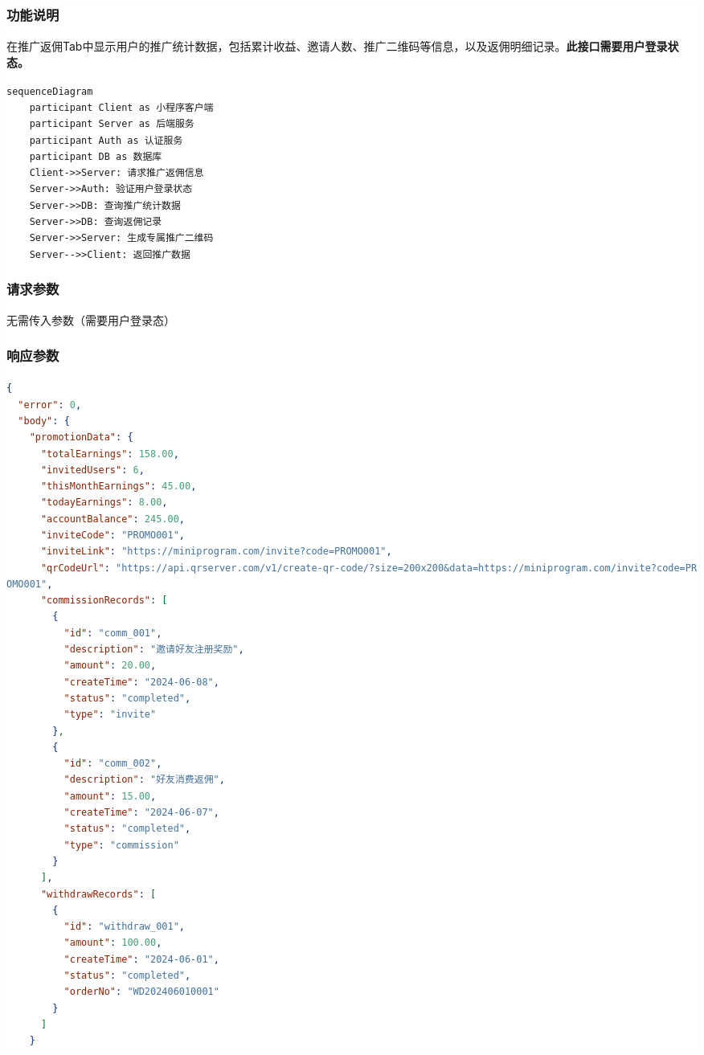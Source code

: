 ### 功能说明
在推广返佣Tab中显示用户的推广统计数据，包括累计收益、邀请人数、推广二维码等信息，以及返佣明细记录。**此接口需要用户登录状态。**

```mermaid
sequenceDiagram
    participant Client as 小程序客户端
    participant Server as 后端服务
    participant Auth as 认证服务
    participant DB as 数据库
    Client->>Server: 请求推广返佣信息
    Server->>Auth: 验证用户登录状态
    Server->>DB: 查询推广统计数据
    Server->>DB: 查询返佣记录
    Server->>Server: 生成专属推广二维码
    Server-->>Client: 返回推广数据
```

### 请求参数
无需传入参数（需要用户登录态）

### 响应参数
```json
{
  "error": 0,
  "body": {
    "promotionData": {
      "totalEarnings": 158.00,
      "invitedUsers": 6,
      "thisMonthEarnings": 45.00,
      "todayEarnings": 8.00,
      "accountBalance": 245.00,
      "inviteCode": "PROMO001",
      "inviteLink": "https://miniprogram.com/invite?code=PROMO001",
      "qrCodeUrl": "https://api.qrserver.com/v1/create-qr-code/?size=200x200&data=https://miniprogram.com/invite?code=PROMO001",
      "commissionRecords": [
        {
          "id": "comm_001",
          "description": "邀请好友注册奖励",
          "amount": 20.00,
          "createTime": "2024-06-08",
          "status": "completed",
          "type": "invite"
        },
        {
          "id": "comm_002",
          "description": "好友消费返佣",
          "amount": 15.00,
          "createTime": "2024-06-07",
          "status": "completed", 
          "type": "commission"
        }
      ],
      "withdrawRecords": [
        {
          "id": "withdraw_001",
          "amount": 100.00,
          "createTime": "2024-06-01",
          "status": "completed",
          "orderNo": "WD202406010001"
        }
      ]
    }
```